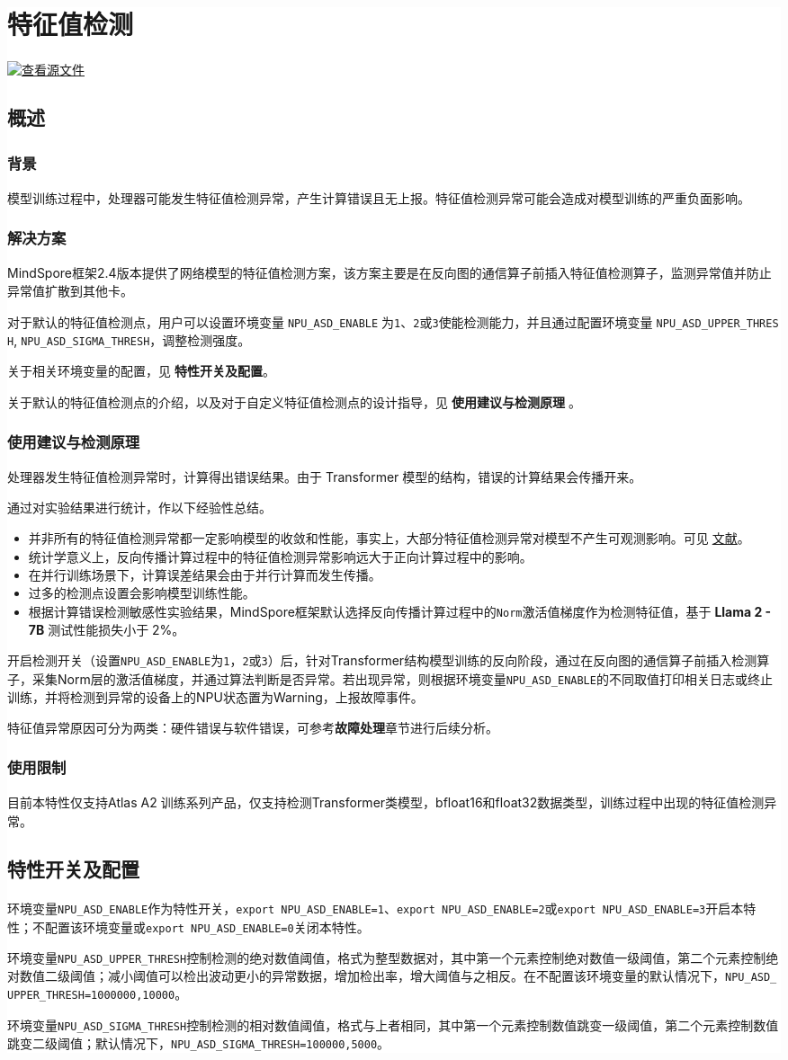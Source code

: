 # 特征值检测

[![查看源文件](https://mindspore-website.obs.cn-north-4.myhuaweicloud.com/website-images/master/resource/_static/logo_source.svg)](https://gitee.com/mindspore/docs/blob/master/tutorials/source_zh_cn/debug/sdc.md)

## 概述

### 背景

模型训练过程中，处理器可能发生特征值检测异常，产生计算错误且无上报。特征值检测异常可能会造成对模型训练的严重负面影响。

### 解决方案

MindSpore框架2.4版本提供了网络模型的特征值检测方案，该方案主要是在反向图的通信算子前插入特征值检测算子，监测异常值并防止异常值扩散到其他卡。

对于默认的特征值检测点，用户可以设置环境变量 `NPU_ASD_ENABLE` 为`1`、`2`或`3`使能检测能力，并且通过配置环境变量 `NPU_ASD_UPPER_THRESH`, `NPU_ASD_SIGMA_THRESH`，调整检测强度。

关于相关环境变量的配置，见 **特性开关及配置**。

关于默认的特征值检测点的介绍，以及对于自定义特征值检测点的设计指导，见 **使用建议与检测原理** 。

### 使用建议与检测原理

处理器发生特征值检测异常时，计算得出错误结果。由于 Transformer 模型的结构，错误的计算结果会传播开来。

通过对实验结果进行统计，作以下经验性总结。

* 并非所有的特征值检测异常都一定影响模型的收敛和性能，事实上，大部分特征值检测异常对模型不产生可观测影响。可见 [文献](https://dl.acm.org/doi/abs/10.1145/3579371.3589105)。
* 统计学意义上，反向传播计算过程中的特征值检测异常影响远大于正向计算过程中的影响。
* 在并行训练场景下，计算误差结果会由于并行计算而发生传播。
* 过多的检测点设置会影响模型训练性能。
* 根据计算错误检测敏感性实验结果，MindSpore框架默认选择反向传播计算过程中的`Norm`激活值梯度作为检测特征值，基于 **Llama 2 - 7B** 测试性能损失小于 2%。

开启检测开关（设置`NPU_ASD_ENABLE`为`1`，`2`或`3`）后，针对Transformer结构模型训练的反向阶段，通过在反向图的通信算子前插入检测算子，采集Norm层的激活值梯度，并通过算法判断是否异常。若出现异常，则根据环境变量`NPU_ASD_ENABLE`的不同取值打印相关日志或终止训练，并将检测到异常的设备上的NPU状态置为Warning，上报故障事件。

特征值异常原因可分为两类：硬件错误与软件错误，可参考**故障处理**章节进行后续分析。

### 使用限制

目前本特性仅支持Atlas A2 训练系列产品，仅支持检测Transformer类模型，bfloat16和float32数据类型，训练过程中出现的特征值检测异常。

## 特性开关及配置

环境变量`NPU_ASD_ENABLE`作为特性开关，`export NPU_ASD_ENABLE=1`、`export NPU_ASD_ENABLE=2`或`export NPU_ASD_ENABLE=3`开启本特性；不配置该环境变量或`export NPU_ASD_ENABLE=0`关闭本特性。

环境变量`NPU_ASD_UPPER_THRESH`控制检测的绝对数值阈值，格式为整型数据对，其中第一个元素控制绝对数值一级阈值，第二个元素控制绝对数值二级阈值；减小阈值可以检出波动更小的异常数据，增加检出率，增大阈值与之相反。在不配置该环境变量的默认情况下，`NPU_ASD_UPPER_THRESH=1000000,10000`。

环境变量`NPU_ASD_SIGMA_THRESH`控制检测的相对数值阈值，格式与上者相同，其中第一个元素控制数值跳变一级阈值，第二个元素控制数值跳变二级阈值；默认情况下，`NPU_ASD_SIGMA_THRESH=100000,5000`。
